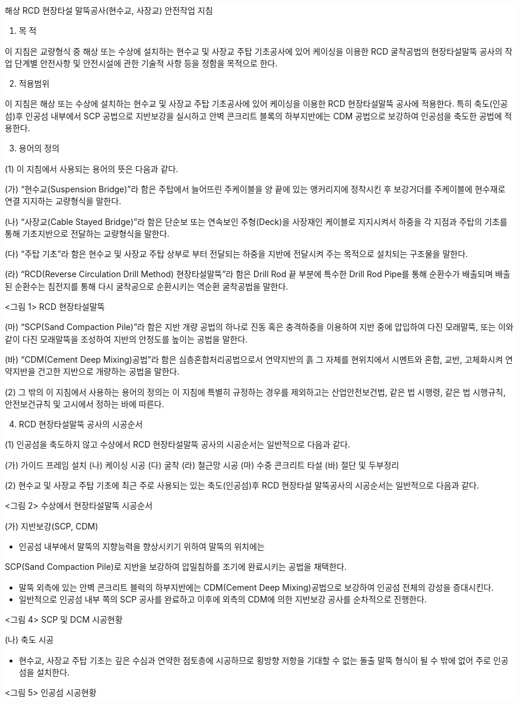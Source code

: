 ﻿해상 RCD 현장타설 말뚝공사(현수교, 사장교) 안전작업 지침

1. 목 적

이 지침은 교량형식 중 해상 또는 수상에 설치하는 현수교 및 사장교 주탑 기초공사에 있어 케이싱을 이용한 RCD 굴착공법의 현장타설말뚝 공사의 작업 단계별 안전사항 및 안전시설에 관한 기술적 사항 등을 정함을 목적으로 한다.

2. 적용범위

이 지침은 해상 또는 수상에 설치하는 현수교 및 사장교 주탑 기초공사에 있어 케이싱을 이용한 RCD 현장타설말뚝 공사에 적용한다. 특히 축도(인공섬)후 인공섬 내부에서 SCP 공법으로 지반보강을 실시하고 안벽 콘크리트 블록의 하부지반에는 CDM 공법으로 보강하여 인공섬을 축도한 공법에 적용한다.

3. 용어의 정의

(1) 이 지침에서 사용되는 용어의 뜻은 다음과 같다.

(가) “현수교(Suspension Bridge)”라 함은 주탑에서 늘어뜨린 주케이블을 양 끝에 있는 앵커리지에 정착시킨 후 보강거더를 주케이블에 현수재로 연결 지지하는 교량형식을 말한다.

(나) “사장교(Cable Stayed Bridge)”라 함은 단순보 또는 연속보인 주형(Deck)을 사장재인 케이블로 지지시켜서 하중을 각 지점과 주탑의 기초를 통해 기초지반으로 전달하는 교량형식을 말한다.

(다) “주탑 기초”라 함은 현수교 및 사장교 주탑 상부로 부터 전달되는 하중을 지반에 전달시켜 주는 목적으로 설치되는 구조물을 말한다.

(라) “RCD(Reverse Circulation Drill Method) 현장타설말뚝”라 함은 Drill Rod 끝 부분에 특수한 Drill Rod Pipe를 통해 순환수가 배출되며 배출된 순환수는 침전지를 통해 다시 굴착공으로 순환시키는 역순환 굴착공법을 말한다.

<그림 1> RCD 현장타설말뚝

(마) “SCP(Sand Compaction Pile)”라 함은 지반 개량 공법의 하나로 진동 혹은 충격하중을 이용하여 지반 중에 압입하여 다진 모래말뚝, 또는 이와 같이 다진 모래말뚝을 조성하여 지반의 안정도를 높이는 공법을 말한다.

(바) “CDM(Cement Deep Mixing)공법”라 함은 심층혼합처리공법으로서 연약지반의 흙 그 자체를 현위치에서 시멘트와 혼합, 교반, 고체화시켜 연약지반을 건고한 지반으로 개량하는 공법을 말한다.

(2) 그 밖의 이 지침에서 사용하는 용어의 정의는 이 지침에 특별히 규정하는 경우를 제외하고는 산업안전보건법, 같은 법 시행령, 같은 법 시행규칙, 안전보건규칙 및 고시에서 정하는 바에 따른다.

4. RCD 현장타설말뚝 공사의 시공순서

(1) 인공섬을 축도하지 않고 수상에서 RCD 현장타설말뚝 공사의 시공순서는 일반적으로 다음과 같다.

(가) 가이드 프레임 설치 (나) 케이싱 시공 (다) 굴착 (라) 철근망 시공 (마) 수중 콘크리트 타설 (바) 절단 및 두부정리

(2) 현수교 및 사장교 주탑 기초에 최근 주로 사용되는 있는 축도(인공섬)후 RCD 현장타설 말뚝공사의 시공순서는 일반적으로 다음과 같다.

<그림 2> 수상에서 현장타설말뚝 시공순서

(가) 지반보강(SCP, CDM)
- 인공섬 내부에서 말뚝의 지향능력을 향상시키기 위하여 말뚝의 위치에는

SCP(Sand Compaction Pile)로 지반을 보강하여 압밀침하를 조기에 완료시키는 공법을 채택한다.
- 말뚝 외측에 있는 안벽 콘크리트 블럭의 하부지반에는 CDM(Cement Deep Mixing)공법으로 보강하여 인공섬 전체의 강성을 증대시킨다.
- 일반적으로 인공섬 내부 쪽의 SCP 공사를 완료하고 이후에 외측의 CDM에 의한 지반보강 공사를 순차적으로 진행한다.

<그림 4> SCP 및 DCM 시공현황

(나) 축도 시공
- 현수교, 사장교 주탑 기초는 깊은 수심과 연약한 점토층에 시공하므로 횡방향 저항을 기대할 수 없는 돌출 말뚝 형식이 될 수 밖에 없어 주로 인공섬을 설치한다.

<그림 5> 인공섬 시공현황
